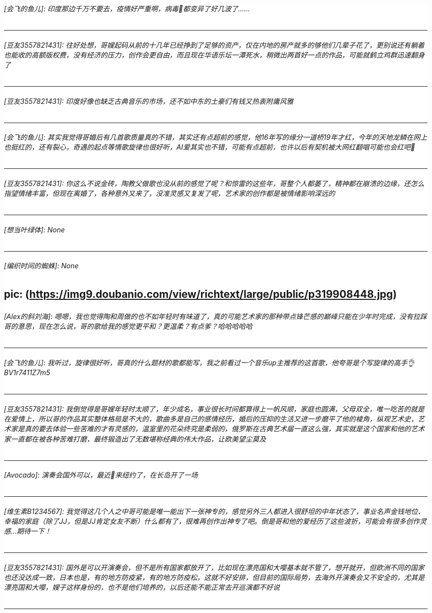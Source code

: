 ###### [会飞的鱼儿]: 印度那边千万不要去，疫情好严重啊，病毒🦠都变异了好几波了……
---------------------------------------

###### [豆友3557821431]: 往好处想，哥嫂起码从前的十几年已经挣到了足够的资产，仅在内地的房产就多的够他们几辈子花了，更别说还有躺着也能收的高额版权费，没有经济的压力，创作会更自由，而且现在华语乐坛一潭死水，稍微出两首好一点的作品，可能就鹤立鸡群迅速翻身了
---------------------------------------

###### [豆友3557821431]: 印度好像也缺乏古典音乐的市场，还不如中东的土豪们有钱又热衷附庸风雅
---------------------------------------

###### [会飞的鱼儿]: 其实我觉得哥婚后有几首歌质量真的不错，其实还有点超前的感觉，他16年写的缘分一道桥19年才红，今年的天地龙鳞在网上也挺红的，还有裂心，奇遇的起点等情歌旋律也很好听，AI爱其实也不错，可能有点超前，也许以后有契机被大网红翻唱可能也会红吧🤔
---------------------------------------

###### [豆友3557821431]: 你这么不说金砖，陶教父做歌也没从前的感觉了呢？和惊雷的这些年，哥整个人都萎了，精神都在崩溃的边缘，还怎么指望情绪丰富，但现在离婚了，各种意外又来了，没准灵感又复发了呢，艺术家的创作都是被情绪影响深远的
---------------------------------------

###### [想当叶绿体]: None
---------------------------------------

###### [编织时间的蜘蛛]: None
pic: (https://img9.doubanio.com/view/richtext/large/public/p319908448.jpg)
---------------------------------------

###### [Alex的斜刘海]: 嗯嗯，我也觉得陶和周做的也不如年轻时有味道了，真的可能艺术家的那种带点锋芒感的巅峰只能在少年时完成，没有拉踩哥的意思，现在怎么说，哥的歌给我的感觉更平和？更温柔？有点爹？哈哈哈哈哈
---------------------------------------

###### [会飞的鱼儿]: 我听过，旋律很好听，哥真的什么题材的歌都能写，我之前看过一个音乐up主推荐的这首歌，他夸哥是个写旋律的高手👌 BV1r7411Z7m5
---------------------------------------

###### [豆友3557821431]: 我倒觉得是哥嫂年轻时太顺了，年少成名，事业很长时间都算得上一帆风顺，家庭也圆满，父母双全，唯一吃苦的就是在爱情上，所以哥的作品其实整体格局是不大的，歌曲多是自己的感情经历，婚后的压抑的生活又进一步磨平了他的棱角，纵观艺术史，艺术家是真的要去体验一些苦难的才有灵感的，温室里的花朵终究是柔弱的，俄罗斯在古典艺术届一直这么强，其实就是这个国家和他的艺术家一直都在被各种苦难打磨，最终锻造出了无数堪称经典的伟大作品，让欧美望尘莫及
---------------------------------------

###### [Avocado]: 演奏会国外可以，最近🐺来纽约了，在长岛开了一场
---------------------------------------

###### [维生素B1234567]: 我觉得这几个人之中哥可能是唯一能出下一张神专的，感觉另外三人都进入很舒坦的中年状态了，事业名声金钱地位、幸福的家庭（除了JJ，但是JJ肯定女友不断）什么都有了，很难再创作出神专了吧。倒是哥和他的爱经历了这些波折，可能会有很多创作灵感…期待一下！
---------------------------------------

###### [豆友3557821431]: 国外是可以开演奏会，但不是所有国家都放开了，比如现在漂亮国和大嘤基本就不管了，想开就开，但欧洲不同的国家也还没达成一致，日本也是，有的地方防疫紧，有的地方防疫松，这就不好安排，但目前的国际局势，去海外开演奏会又不安全的，尤其是漂亮国和大嘤，嫂子这样身份的，也不是他们培养的，以后还能不能正常去开巡演都不好说
---------------------------------------
